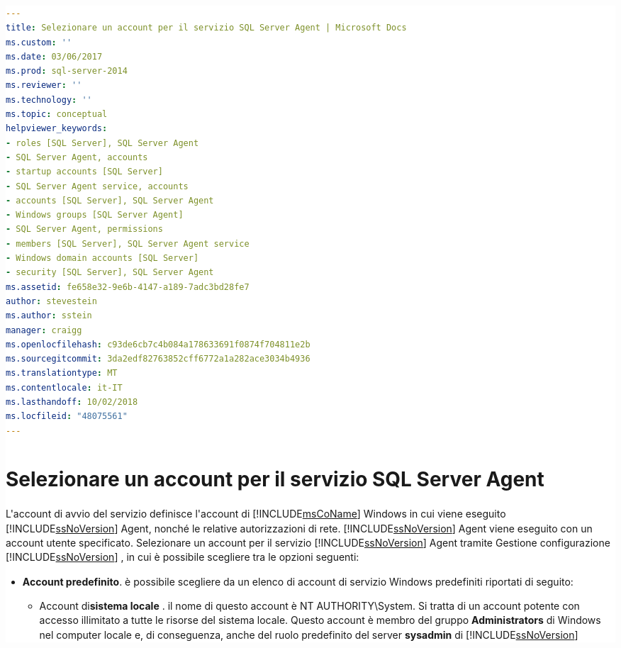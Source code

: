 ```yaml
---
title: Selezionare un account per il servizio SQL Server Agent | Microsoft Docs
ms.custom: ''
ms.date: 03/06/2017
ms.prod: sql-server-2014
ms.reviewer: ''
ms.technology: ''
ms.topic: conceptual
helpviewer_keywords:
- roles [SQL Server], SQL Server Agent
- SQL Server Agent, accounts
- startup accounts [SQL Server]
- SQL Server Agent service, accounts
- accounts [SQL Server], SQL Server Agent
- Windows groups [SQL Server Agent]
- SQL Server Agent, permissions
- members [SQL Server], SQL Server Agent service
- Windows domain accounts [SQL Server]
- security [SQL Server], SQL Server Agent
ms.assetid: fe658e32-9e6b-4147-a189-7adc3bd28fe7
author: stevestein
ms.author: sstein
manager: craigg
ms.openlocfilehash: c93de6cb7c4b084a178633691f0874f704811e2b
ms.sourcegitcommit: 3da2edf82763852cff6772a1a282ace3034b4936
ms.translationtype: MT
ms.contentlocale: it-IT
ms.lasthandoff: 10/02/2018
ms.locfileid: "48075561"
---
```

# <a name="select-an-account-for-the-sql-server-agent-service"></a>Selezionare un account per il servizio SQL Server Agent
  L'account di avvio del servizio definisce l'account di [!INCLUDE[msCoName](../../includes/msconame-md.md)] Windows in cui viene eseguito [!INCLUDE[ssNoVersion](../../includes/ssnoversion-md.md)] Agent, nonché le relative autorizzazioni di rete. [!INCLUDE[ssNoVersion](../../includes/ssnoversion-md.md)] Agent viene eseguito con un account utente specificato. Selezionare un account per il servizio [!INCLUDE[ssNoVersion](../../includes/ssnoversion-md.md)] Agent tramite Gestione configurazione [!INCLUDE[ssNoVersion](../../includes/ssnoversion-md.md)] , in cui è possibile scegliere tra le opzioni seguenti:  
  
-   **Account predefinito**. è possibile scegliere da un elenco di account di servizio Windows predefiniti riportati di seguito:  
  
    -   Account di**sistema locale** . il nome di questo account è NT AUTHORITY\System. Si tratta di un account potente con accesso illimitato a tutte le risorse del sistema locale. Questo account è membro del gruppo **Administrators** di Windows nel computer locale e, di conseguenza, anche del ruolo predefinito del server **sysadmin** di [!INCLUDE[ssNoVersion](../../includes/ssnoversion-md.md)]  
  
